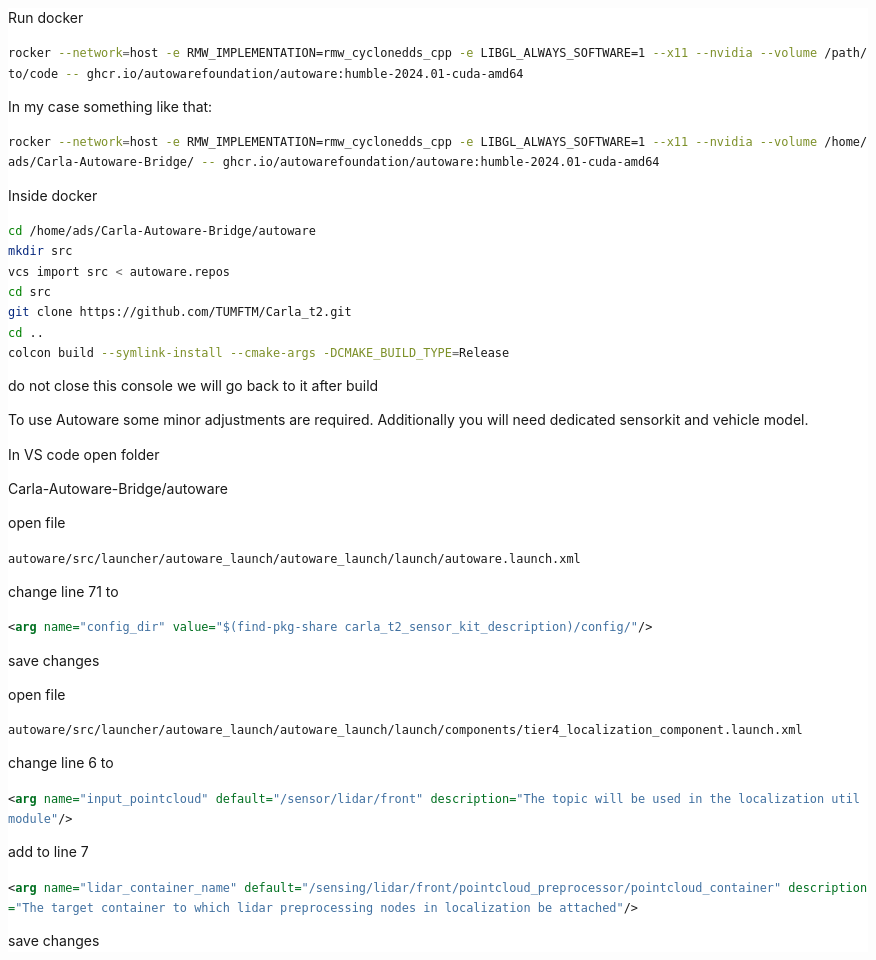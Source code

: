 Run docker
``` bash
rocker --network=host -e RMW_IMPLEMENTATION=rmw_cyclonedds_cpp -e LIBGL_ALWAYS_SOFTWARE=1 --x11 --nvidia --volume /path/to/code -- ghcr.io/autowarefoundation/autoware:humble-2024.01-cuda-amd64
```
In my case something like that:
```bash
rocker --network=host -e RMW_IMPLEMENTATION=rmw_cyclonedds_cpp -e LIBGL_ALWAYS_SOFTWARE=1 --x11 --nvidia --volume /home/ads/Carla-Autoware-Bridge/ -- ghcr.io/autowarefoundation/autoware:humble-2024.01-cuda-amd64
```

Inside docker
```bash
cd /home/ads/Carla-Autoware-Bridge/autoware
mkdir src
vcs import src < autoware.repos
cd src
git clone https://github.com/TUMFTM/Carla_t2.git
cd ..
colcon build --symlink-install --cmake-args -DCMAKE_BUILD_TYPE=Release
```
do not close this console we will go back to it after build


To use Autoware some minor adjustments are required. Additionally you will need dedicated sensorkit and vehicle model.

In VS code open folder 

Carla-Autoware-Bridge/autoware 

open file
```xml
autoware/src/launcher/autoware_launch/autoware_launch/launch/autoware.launch.xml
```
change line 71 to 
```xml
<arg name="config_dir" value="$(find-pkg-share carla_t2_sensor_kit_description)/config/"/>
```

save changes

open file
```xml
autoware/src/launcher/autoware_launch/autoware_launch/launch/components/tier4_localization_component.launch.xml
```

change line 6 to 
```xml
<arg name="input_pointcloud" default="/sensor/lidar/front" description="The topic will be used in the localization util module"/>
```

add to line 7 
```xml
<arg name="lidar_container_name" default="/sensing/lidar/front/pointcloud_preprocessor/pointcloud_container" description="The target container to which lidar preprocessing nodes in localization be attached"/>
```
save changes
